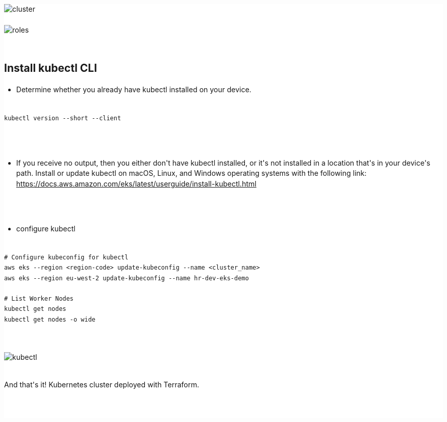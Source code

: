 <img width="1391" alt="cluster" src="https://github.com/earchibong/terraform-eks/assets/92983658/3a2de274-611c-4273-a37c-c5188aeda313">

<br>

<br>

<img width="1388" alt="roles" src="https://github.com/earchibong/terraform-eks/assets/92983658/e0eb945e-f472-42d8-a808-ab66696aa5bb">

<br>

<br>

## Install kubectl CLI

- Determine whether you already have kubectl installed on your device.

```

kubectl version --short --client

```

<br>

<br>

- If you receive no output, then you either don't have kubectl installed, or it's not installed in a location that's in your device's path.
Install or update kubectl on macOS, Linux, and Windows operating systems with the following link: https://docs.aws.amazon.com/eks/latest/userguide/install-kubectl.html

<br>

<br>

- configure kubectl

```

# Configure kubeconfig for kubectl
aws eks --region <region-code> update-kubeconfig --name <cluster_name>
aws eks --region eu-west-2 update-kubeconfig --name hr-dev-eks-demo

# List Worker Nodes
kubectl get nodes
kubectl get nodes -o wide

```

<br>

<br>

<img width="1200" alt="kubectl" src="https://github.com/earchibong/terraform-eks/assets/92983658/4132c9da-f525-4ef2-84c9-3fc751a65394">

<br>

<br>

And that's it! Kubernetes cluster deployed with Terraform.

<br>

<br>



